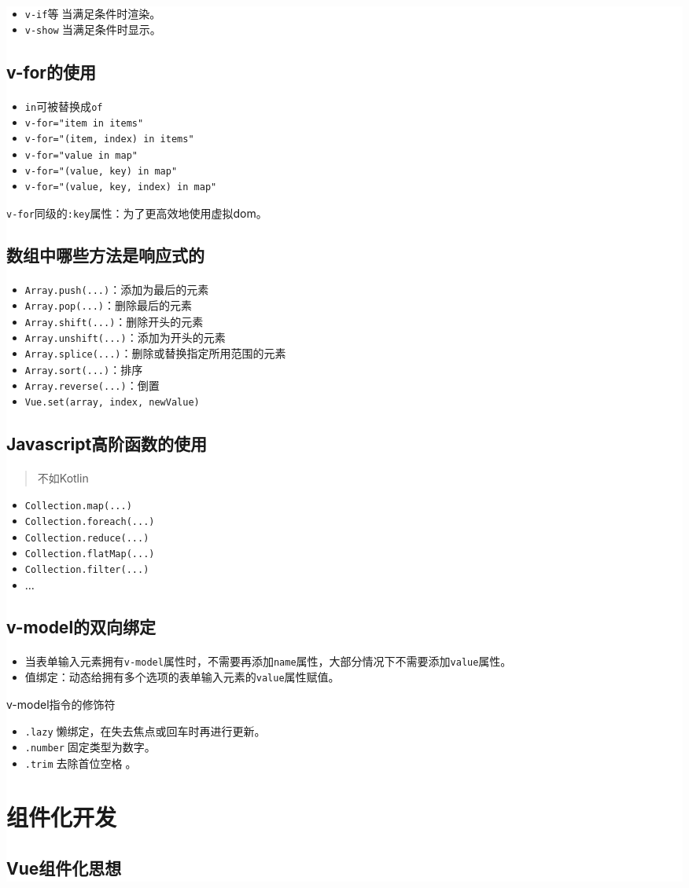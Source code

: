 * `v-if`等 当满足条件时渲染。
* `v-show` 当满足条件时显示。

## v-for的使用

* `in`可被替换成`of`
* `v-for="item in items"`
* `v-for="(item, index) in items"`
* `v-for="value in map"`
* `v-for="(value, key) in map"`
* `v-for="(value, key, index) in map"`

`v-for`同级的`:key`属性：为了更高效地使用虚拟dom。

## 数组中哪些方法是响应式的

* `Array.push(...)`：添加为最后的元素
* `Array.pop(...)`：删除最后的元素
* `Array.shift(...)`：删除开头的元素
* `Array.unshift(...)`：添加为开头的元素
* `Array.splice(...)`：删除或替换指定所用范围的元素
* `Array.sort(...)`：排序
* `Array.reverse(...)`：倒置
* `Vue.set(array, index, newValue)`

## Javascript高阶函数的使用

> 不如Kotlin

* `Collection.map(...)`
* `Collection.foreach(...)`
* `Collection.reduce(...)`
* `Collection.flatMap(...)`
* `Collection.filter(...)`
* ...

## v-model的双向绑定

* 当表单输入元素拥有`v-model`属性时，不需要再添加`name`属性，大部分情况下不需要添加`value`属性。
* 值绑定：动态给拥有多个选项的表单输入元素的`value`属性赋值。 

v-model指令的修饰符
* `.lazy` 懒绑定，在失去焦点或回车时再进行更新。
* `.number` 固定类型为数字。
* `.trim` 去除首位空格 。


# 组件化开发

## Vue组件化思想
